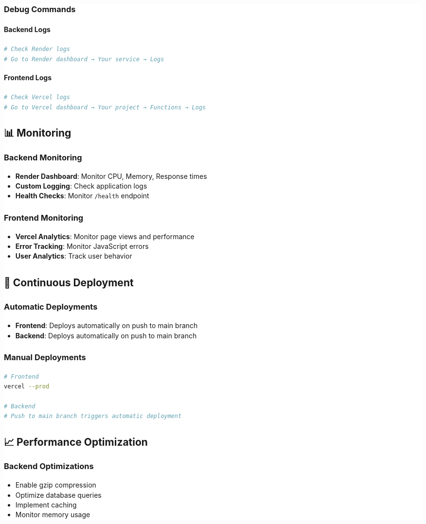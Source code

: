 ### Debug Commands

#### Backend Logs
```bash
# Check Render logs
# Go to Render dashboard → Your service → Logs
```

#### Frontend Logs
```bash
# Check Vercel logs
# Go to Vercel dashboard → Your project → Functions → Logs
```

## 📊 Monitoring

### Backend Monitoring
- **Render Dashboard**: Monitor CPU, Memory, Response times
- **Custom Logging**: Check application logs
- **Health Checks**: Monitor `/health` endpoint

### Frontend Monitoring
- **Vercel Analytics**: Monitor page views and performance
- **Error Tracking**: Monitor JavaScript errors
- **User Analytics**: Track user behavior

## 🔄 Continuous Deployment

### Automatic Deployments
- **Frontend**: Deploys automatically on push to main branch
- **Backend**: Deploys automatically on push to main branch

### Manual Deployments
```bash
# Frontend
vercel --prod

# Backend
# Push to main branch triggers automatic deployment
```

## 📈 Performance Optimization

### Backend Optimizations
- Enable gzip compression
- Optimize database queries
- Implement caching
- Monitor memory usage
